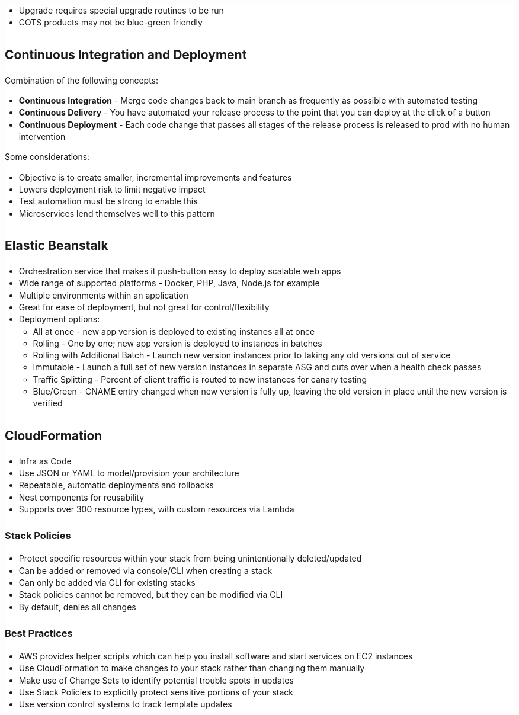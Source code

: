   * Upgrade requires special upgrade routines to be run
  * COTS products may not be blue-green friendly

## Continuous Integration and Deployment
Combination of the following concepts:
* **Continuous Integration** - Merge code changes back to main branch as frequently as possible with automated testing
* **Continuous Delivery** - You have automated your release process to the point that you can deploy at the click of a button
* **Continuous Deployment** - Each code change that passes all stages of the release process is released to prod with no human intervention

Some considerations:
* Objective is to create smaller, incremental improvements and features
* Lowers deployment risk to limit negative impact
* Test automation must be strong to enable this
* Microservices lend themselves well to this pattern

## Elastic Beanstalk
* Orchestration service that makes it push-button easy to deploy scalable web apps
* Wide range of supported platforms - Docker, PHP, Java, Node.js for example
* Multiple environments within an application
* Great for ease of deployment, but not great for control/flexibility 
* Deployment options:
  * All at once - new app version is deployed to existing instanes all at once
  * Rolling - One by one; new app version is deployed to instances in batches
  * Rolling with Additional Batch - Launch new version instances prior to taking any old versions out of service
  * Immutable - Launch a full set of new version instances in separate ASG and cuts over when a health check passes
  * Traffic Splitting - Percent of client traffic is routed to new instances for canary testing
  * Blue/Green - CNAME entry changed when new version is fully up, leaving the old version in place until the new version is verified

## CloudFormation
* Infra as Code
* Use JSON or YAML to model/provision your architecture
* Repeatable, automatic deployments and rollbacks
* Nest components for reusability
* Supports over 300 resource types, with custom resources via Lambda

### Stack Policies
* Protect specific resources within your stack from being unintentionally deleted/updated
* Can be added or removed via console/CLI when creating a stack
* Can only be added via CLI for existing stacks
* Stack policies cannot be removed, but they can be modified via CLI
* By default, denies all changes

### Best Practices
* AWS provides helper scripts which can help you install software and start services on EC2 instances
* Use CloudFormation to make changes to your stack rather than changing them manually
* Make use of Change Sets to identify potential trouble spots in updates
* Use Stack Policies to explicitly protect sensitive portions of your stack
* Use version control systems to track template updates 
